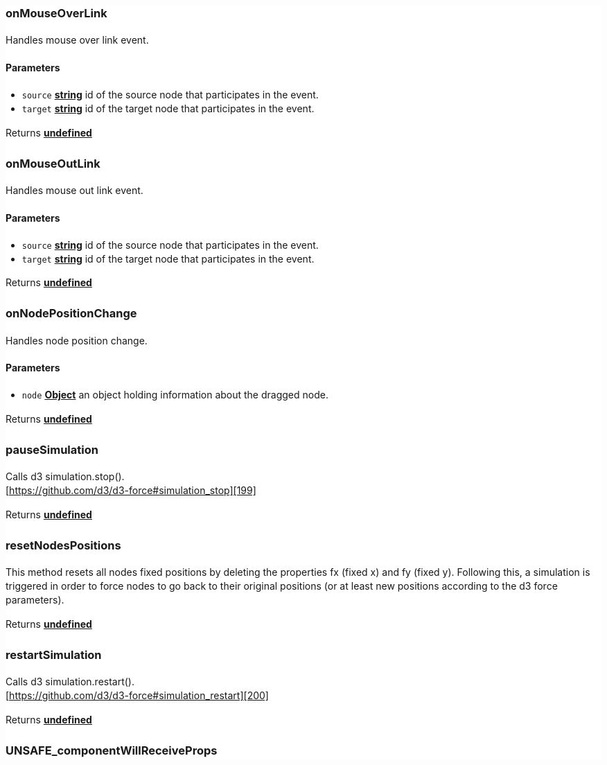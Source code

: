 ### onMouseOverLink

Handles mouse over link event.

#### Parameters

-   `source` **[string][175]** id of the source node that participates in the event.
-   `target` **[string][175]** id of the target node that participates in the event.

Returns **[undefined][185]**

### onMouseOutLink

Handles mouse out link event.

#### Parameters

-   `source` **[string][175]** id of the source node that participates in the event.
-   `target` **[string][175]** id of the target node that participates in the event.

Returns **[undefined][185]**

### onNodePositionChange

Handles node position change.

#### Parameters

-   `node` **[Object][176]** an object holding information about the dragged node.

Returns **[undefined][185]**

### pauseSimulation

Calls d3 simulation.stop().<br/>
[https://github.com/d3/d3-force#simulation_stop][199]

Returns **[undefined][185]**

### resetNodesPositions

This method resets all nodes fixed positions by deleting the properties fx (fixed x)
and fy (fixed y). Following this, a simulation is triggered in order to force nodes to go back
to their original positions (or at least new positions according to the d3 force parameters).

Returns **[undefined][185]**

### restartSimulation

Calls d3 simulation.restart().<br/>
[https://github.com/d3/d3-force#simulation_restart][200]

Returns **[undefined][185]**

### UNSAFE_componentWillReceiveProps


[1]: #graphcollapse-helper
[2]: #_isleafdirected
[3]: #parameters
[4]: #_isleafnotdirected
[5]: #parameters-1
[6]: #_isleaf
[7]: #parameters-2
[8]: #computenodedegree
[9]: #parameters-3
[10]: #gettargetleafconnections
[11]: #parameters-4
[12]: #isnodevisible
[13]: #parameters-5
[14]: #togglelinksconnections
[15]: #parameters-6
[16]: #togglelinksmatrixconnections
[17]: #parameters-7
[18]: #graphbuilder
[19]: #_getnodeopacity
[20]: #parameters-8
[21]: #buildlinkprops
[22]: #parameters-9
[23]: #buildnodeprops
[24]: #parameters-10
[25]: #graphconfig
[26]: #parameters-11
[27]: #examples
[28]: #graphhelper
[29]: #link
[30]: #properties
[31]: #node
[32]: #properties-1
[33]: #_createforcesimulation
[34]: #parameters-12
[35]: #_initializelinks
[36]: #parameters-13
[37]: #_initializenodes
[38]: #parameters-14
[39]: #_mergedatalinkwithd3link
[40]: #parameters-15
[41]: #_tagorphannodes
[42]: #parameters-16
[43]: #_validategraphdata
[44]: #parameters-17
[45]: #_pickid
[46]: #parameters-18
[47]: #_picksourceandtarget
[48]: #parameters-19
[49]: #checkforgraphelementschanges
[50]: #parameters-20
[51]: #checkforgraphconfigchanges
[52]: #parameters-21
[53]: #getcenterandzoomtransformation
[54]: #parameters-22
[55]: #getid
[56]: #parameters-23
[57]: #initializegraphstate
[58]: #parameters-24
[59]: #updatenodehighlightedvalue
[60]: #parameters-25
[61]: #linkconst
[62]: #line_types
[63]: #properties-2
[64]: #linkhelper
[65]: #straightlineradius
[66]: #smoothcurveradius
[67]: #parameters-26
[68]: #fullcurveradius
[69]: #getradiusstrategy
[70]: #parameters-27
[71]: #buildlinkpathdefinition
[72]: #parameters-28
[73]: #markerhelper
[74]: #_markerkeybuilder
[75]: #parameters-29
[76]: #_getmarkersize
[77]: #parameters-30
[78]: #_computemarkerid
[79]: #parameters-31
[80]: #_memoizedcomputemarkerid
[81]: #getmarkerid
[82]: #parameters-32
[83]: #nodehelper
[84]: #_converttypetod3symbol
[85]: #parameters-33
[86]: #buildsvgsymbol
[87]: #parameters-34
[88]: #graph
[89]: #parameters-35
[90]: #examples-1
[91]: #_generatefocusanimationprops
[92]: #_graphlinkforceconfig
[93]: #_graphnodedragconfig
[94]: #_graphbindd3toreactcomponent
[95]: #_ondragend
[96]: #_ondragmove
[97]: #parameters-36
[98]: #_ondragstart
[99]: #_setnodehighlightedvalue
[100]: #parameters-37
[101]: #_tick
[102]: #parameters-38
[103]: #_zoomconfig
[104]: #_zoomed
[105]: #onclickgraph
[106]: #parameters-39
[107]: #onclicknode
[108]: #parameters-40
[109]: #onmouseovernode
[110]: #parameters-41
[111]: #onmouseoutnode
[112]: #parameters-42
[113]: #onmouseoverlink
[114]: #parameters-43
[115]: #onmouseoutlink
[116]: #parameters-44
[117]: #onnodepositionchange
[118]: #parameters-45
[119]: #pausesimulation
[120]: #resetnodespositions
[121]: #restartsimulation
[122]: #unsafe_componentwillreceiveprops
[123]: #parameters-46
[124]: #graphrenderer
[125]: #_renderlinks
[126]: #parameters-47
[127]: #_rendernodes
[128]: #parameters-48
[129]: #_renderdefs
[130]: #_memoizedrenderdefs
[131]: #parameters-49
[132]: #rendergraph
[133]: #parameters-50
[134]: #marker
[135]: #examples-2
[136]: #node-1
[137]: #examples-3
[138]: #handleonclicknode
[139]: #handleonrightclicknode
[140]: #parameters-51
[141]: #handleonmouseovernode
[142]: #handleonmouseoutnode
[143]: #link-1
[144]: #examples-4
[145]: #handleonclicklink
[146]: #handleonrightclicklink
[147]: #parameters-52
[148]: #handleonmouseoverlink
[149]: #handleonmouseoutlink
[150]: #utils
[151]: #_ispropertynestedobject
[152]: #parameters-53
[153]: #isdeepequal
[154]: #parameters-54
[155]: #isemptyobject
[156]: #parameters-55
[157]: #deepclone
[158]: #parameters-56
[159]: #merge
[160]: #parameters-57
[161]: #pick
[162]: #parameters-58
[163]: #antipick
[164]: #parameters-59
[165]: #buildformattederrormessage
[166]: #parameters-60
[167]: #throwerr
[168]: #parameters-61
[169]: #logerror
[170]: #parameters-62
[171]: #logwarning
[172]: #parameters-63
[173]: https://developer.mozilla.org/docs/Web/JavaScript/Reference/Global_Objects/Number
[174]: https://developer.mozilla.org/docs/Web/JavaScript/Reference/Global_Objects/Boolean
[175]: https://developer.mozilla.org/docs/Web/JavaScript/Reference/Global_Objects/String
[176]: https://developer.mozilla.org/docs/Web/JavaScript/Reference/Global_Objects/Object
[177]: https://developer.mozilla.org/docs/Web/JavaScript/Reference/Global_Objects/Array
[178]: https://developer.mozilla.org/docs/Web/JavaScript/Reference/Statements/function
[179]: https://github.com/d3/d3-force#forceSimulation
[180]: https://github.com/d3/d3-force#simulation_force
[181]: https://github.com/d3/d3-force#forces
[182]: #link
[183]: #node
[184]: #initializeGraphState
[185]: https://developer.mozilla.org/docs/Web/JavaScript/Reference/Global_Objects/undefined
[186]: https://github.com/d3/d3-force#link_links
[187]: #config
[188]: http://bl.ocks.org/mbostock/1153292
[189]: https://developer.mozilla.org/en-US/docs/Web/SVG/Attribute/d
[190]: https://github.com/d3/d3-shape/blob/master/README.md#symbol
[191]: #node-symbol-type
[192]: https://danielcaldas.github.io/react-d3-graph/sandbox/index.html
[193]: https://github.com/danielcaldas/react-d3-graph/blob/master/sandbox/Sandbox.jsx
[194]: d3-force
[195]: d3-drag
[196]: https://github.com/d3/d3-drag/blob/master/README.md#drag_subject
[197]: setState()
[198]: https://github.com/d3/d3-zoom#zoom
[199]: https://github.com/d3/d3-force#simulation_stop
[200]: https://github.com/d3/d3-force#simulation_restart
[201]: https://reactjs.org/blog/2018/06/07/you-probably-dont-need-derived-state.html
[202]: #Link
[203]: https://developer.mozilla.org/en-US/docs/Web/SVG/Element/defs
[204]: https://developer.mozilla.org/docs/Web/JavaScript/Reference/Global_Objects/Error